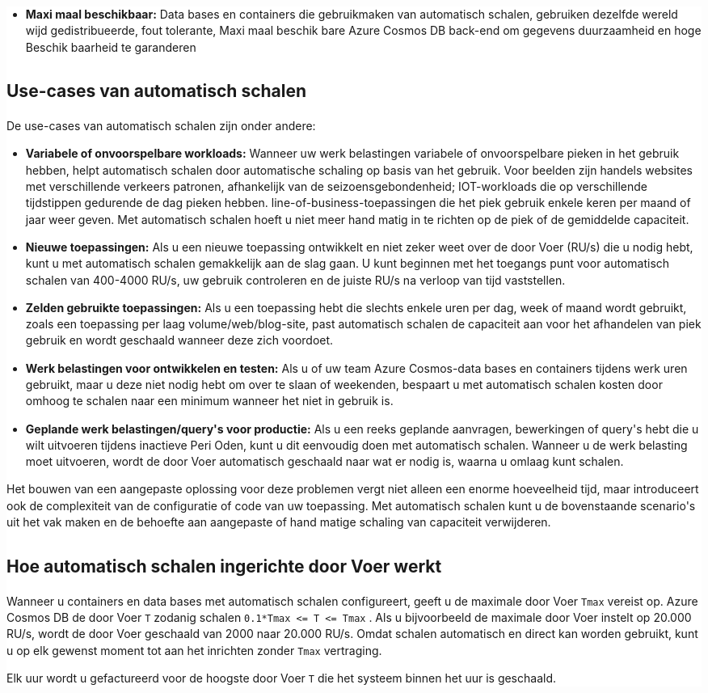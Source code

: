 * **Maxi maal beschikbaar:** Data bases en containers die gebruikmaken van automatisch schalen, gebruiken dezelfde wereld wijd gedistribueerde, fout tolerante, Maxi maal beschik bare Azure Cosmos DB back-end om gegevens duurzaamheid en hoge Beschik baarheid te garanderen

## <a name="use-cases-of-autoscale"></a>Use-cases van automatisch schalen

De use-cases van automatisch schalen zijn onder andere:

* **Variabele of onvoorspelbare workloads:** Wanneer uw werk belastingen variabele of onvoorspelbare pieken in het gebruik hebben, helpt automatisch schalen door automatische schaling op basis van het gebruik. Voor beelden zijn handels websites met verschillende verkeers patronen, afhankelijk van de seizoensgebondenheid; IOT-workloads die op verschillende tijdstippen gedurende de dag pieken hebben. line-of-business-toepassingen die het piek gebruik enkele keren per maand of jaar weer geven. Met automatisch schalen hoeft u niet meer hand matig in te richten op de piek of de gemiddelde capaciteit. 

* **Nieuwe toepassingen:** Als u een nieuwe toepassing ontwikkelt en niet zeker weet over de door Voer (RU/s) die u nodig hebt, kunt u met automatisch schalen gemakkelijk aan de slag gaan. U kunt beginnen met het toegangs punt voor automatisch schalen van 400-4000 RU/s, uw gebruik controleren en de juiste RU/s na verloop van tijd vaststellen.

* **Zelden gebruikte toepassingen:** Als u een toepassing hebt die slechts enkele uren per dag, week of maand wordt gebruikt, zoals een toepassing per laag volume/web/blog-site, past automatisch schalen de capaciteit aan voor het afhandelen van piek gebruik en wordt geschaald wanneer deze zich voordoet. 

* **Werk belastingen voor ontwikkelen en testen:** Als u of uw team Azure Cosmos-data bases en containers tijdens werk uren gebruikt, maar u deze niet nodig hebt om over te slaan of weekenden, bespaart u met automatisch schalen kosten door omhoog te schalen naar een minimum wanneer het niet in gebruik is. 

* **Geplande werk belastingen/query's voor productie:** Als u een reeks geplande aanvragen, bewerkingen of query's hebt die u wilt uitvoeren tijdens inactieve Peri Oden, kunt u dit eenvoudig doen met automatisch schalen. Wanneer u de werk belasting moet uitvoeren, wordt de door Voer automatisch geschaald naar wat er nodig is, waarna u omlaag kunt schalen. 

Het bouwen van een aangepaste oplossing voor deze problemen vergt niet alleen een enorme hoeveelheid tijd, maar introduceert ook de complexiteit van de configuratie of code van uw toepassing. Met automatisch schalen kunt u de bovenstaande scenario's uit het vak maken en de behoefte aan aangepaste of hand matige schaling van capaciteit verwijderen. 

## <a name="how-autoscale-provisioned-throughput-works"></a>Hoe automatisch schalen ingerichte door Voer werkt

Wanneer u containers en data bases met automatisch schalen configureert, geeft u de maximale door Voer `Tmax` vereist op. Azure Cosmos DB de door Voer `T` zodanig schalen `0.1*Tmax <= T <= Tmax` . Als u bijvoorbeeld de maximale door Voer instelt op 20.000 RU/s, wordt de door Voer geschaald van 2000 naar 20.000 RU/s. Omdat schalen automatisch en direct kan worden gebruikt, kunt u op elk gewenst moment tot aan het inrichten zonder `Tmax` vertraging. 

Elk uur wordt u gefactureerd voor de hoogste door Voer `T` die het systeem binnen het uur is geschaald.
